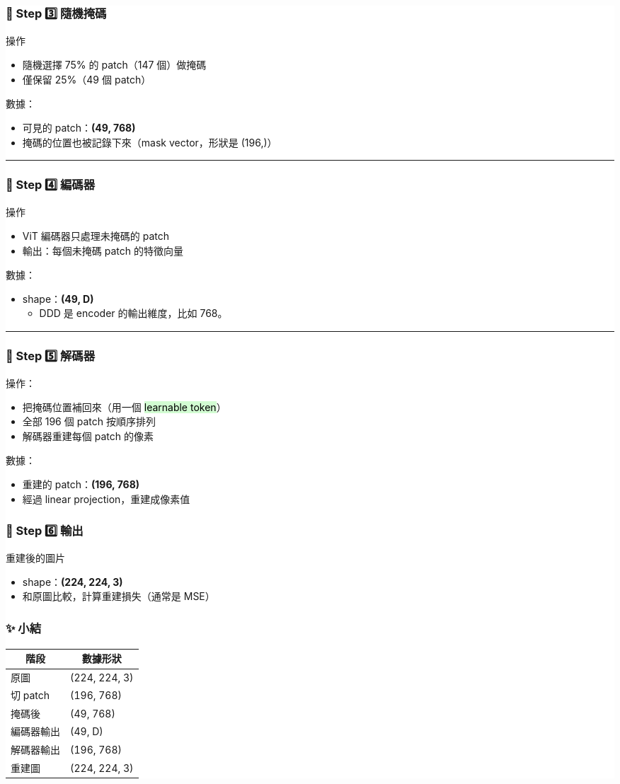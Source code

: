 
### 🔷 Step 3️⃣ 隨機掩碼

操作
- 隨機選擇 75% 的 patch（147 個）做掩碼
- 僅保留 25%（49 個 patch）

數據：
- 可見的 patch：**(49, 768)**
- 掩碼的位置也被記錄下來（mask vector，形狀是 (196,)）

---

### 🔷 Step 4️⃣ 編碼器

操作
- ViT 編碼器只處理未掩碼的 patch
- 輸出：每個未掩碼 patch 的特徵向量

數據：
- shape：**(49, D)**
    - DDD 是 encoder 的輸出維度，比如 768。


---

### 🔷 Step 5️⃣ 解碼器

操作：
- 把掩碼位置補回來（用一個 <mark style="background: #BBFABBA6;">learnable token</mark>）
- 全部 196 個 patch 按順序排列
- 解碼器重建每個 patch 的像素

數據：
- 重建的 patch：**(196, 768)**
- 經過 linear projection，重建成像素值

### 🔷 Step 6️⃣ 輸出

重建後的圖片
- shape：**(224, 224, 3)**
- 和原圖比較，計算重建損失（通常是 MSE）

### ✨ 小結

| 階段      | 數據形狀          |
| ------- | ------------- |
| 原圖      | (224, 224, 3) |
| 切 patch | (196, 768)    |
| 掩碼後     | (49, 768)     |
| 編碼器輸出   | (49, D)       |
| 解碼器輸出   | (196, 768)    |
| 重建圖     | (224, 224, 3) |
